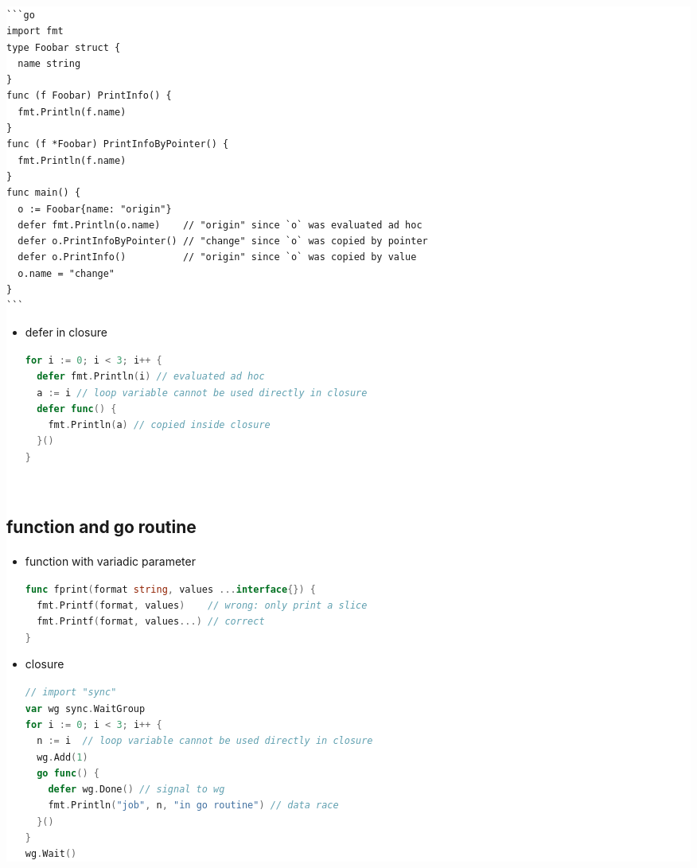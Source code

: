     ```go
    import fmt
    type Foobar struct {
      name string
    }
    func (f Foobar) PrintInfo() {
      fmt.Println(f.name)
    }
    func (f *Foobar) PrintInfoByPointer() {
      fmt.Println(f.name)
    }
    func main() {
      o := Foobar{name: "origin"}
      defer fmt.Println(o.name)    // "origin" since `o` was evaluated ad hoc
      defer o.PrintInfoByPointer() // "change" since `o` was copied by pointer
      defer o.PrintInfo()          // "origin" since `o` was copied by value
      o.name = "change"
    }
    ```
  * defer in closure

    ```go
    for i := 0; i < 3; i++ {
      defer fmt.Println(i) // evaluated ad hoc
      a := i // loop variable cannot be used directly in closure
      defer func() {
        fmt.Println(a) // copied inside closure
      }()
    }
    ```


<a name="function"><br/></a>
## function and go routine

  * function with variadic parameter

    ```go
    func fprint(format string, values ...interface{}) {
      fmt.Printf(format, values)    // wrong: only print a slice
      fmt.Printf(format, values...) // correct
    }
    ```

  * closure

    ```go
    // import "sync"
    var wg sync.WaitGroup
    for i := 0; i < 3; i++ {
      n := i  // loop variable cannot be used directly in closure
      wg.Add(1)
      go func() {
        defer wg.Done() // signal to wg
        fmt.Println("job", n, "in go routine") // data race
      }()
    }
    wg.Wait()
    ```
